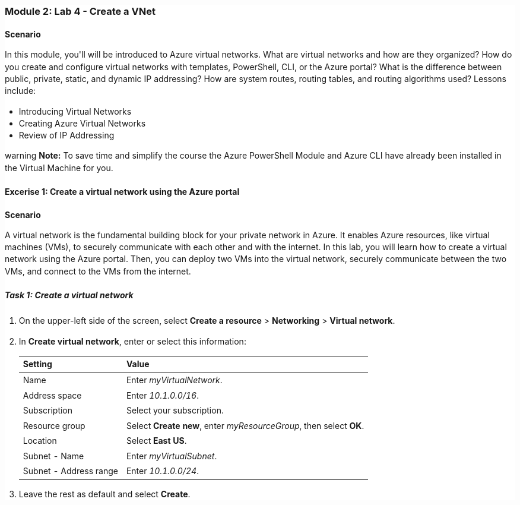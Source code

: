 

### Module 2: Lab 4 - Create a VNet


**Scenario**

In this module, you'll will be introduced to Azure virtual networks. What are virtual networks and how are they organized? How do you create and configure virtual networks with templates, PowerShell, CLI, or the Azure portal? What is the difference between public, private, static, and dynamic IP addressing? How are system routes, routing tables, and routing algorithms used? Lessons include:

- Introducing Virtual Networks
- Creating Azure Virtual Networks
- Review of IP Addressing


warning
**Note:** To save time and simplify the course the Azure PowerShell Module and Azure CLI have already been installed in the Virtual Machine for you.


#### Excerise 1: Create a virtual network using the Azure portal


**Scenario**

A virtual network is the fundamental building block for your private network in Azure. It enables Azure resources, like virtual machines (VMs), to securely communicate with each other and with the internet. In this lab, you will learn how to create a virtual network using the Azure portal. Then, you can deploy two VMs into the virtual network, securely communicate between the two VMs, and connect to the VMs from the internet.


##### Task 1: Create a virtual network

1.  On the upper-left side of the screen, select **Create a resource** > **Networking** > **Virtual network**.

1.  In **Create virtual network**, enter or select this information:

    | Setting | Value |
    | ------- | ----- |
    | Name | Enter *myVirtualNetwork*. |
    | Address space | Enter *10.1.0.0/16*. |
    | Subscription | Select your subscription.|
    | Resource group | Select **Create new**, enter *myResourceGroup*, then select **OK**. |
    | Location | Select **East US**.|
    | Subnet - Name | Enter *myVirtualSubnet*. |
    | Subnet - Address range | Enter *10.1.0.0/24*. |

1.  Leave the rest as default and select **Create**.
